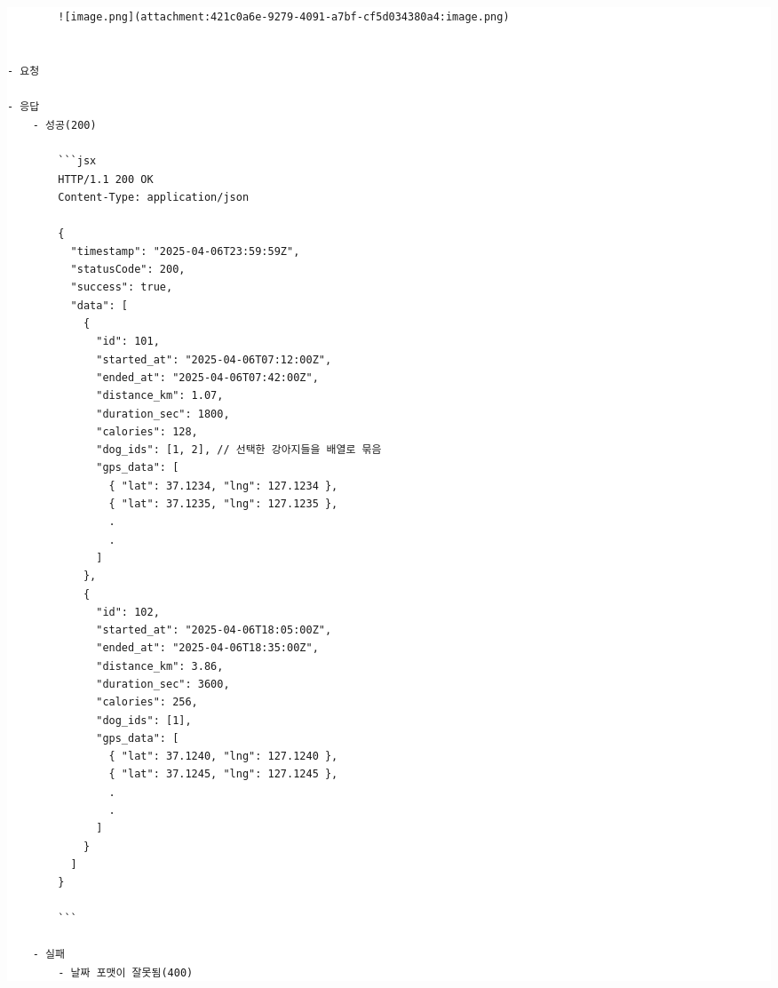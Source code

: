             ![image.png](attachment:421c0a6e-9279-4091-a7bf-cf5d034380a4:image.png)
            
    
    - 요청
    
    - 응답
        - 성공(200)
            
            ```jsx
            HTTP/1.1 200 OK
            Content-Type: application/json
            
            {
              "timestamp": "2025-04-06T23:59:59Z",
              "statusCode": 200,
              "success": true,
              "data": [
                {
                  "id": 101,
                  "started_at": "2025-04-06T07:12:00Z",
                  "ended_at": "2025-04-06T07:42:00Z",
                  "distance_km": 1.07,
                  "duration_sec": 1800,
                  "calories": 128,
                  "dog_ids": [1, 2], // 선택한 강아지들을 배열로 묶음
                  "gps_data": [
                    { "lat": 37.1234, "lng": 127.1234 },
                    { "lat": 37.1235, "lng": 127.1235 },
                    .
                    .
                  ]
                },
                {
                  "id": 102,
                  "started_at": "2025-04-06T18:05:00Z",
                  "ended_at": "2025-04-06T18:35:00Z",
                  "distance_km": 3.86,
                  "duration_sec": 3600,
                  "calories": 256,
                  "dog_ids": [1],
                  "gps_data": [
                    { "lat": 37.1240, "lng": 127.1240 },
                    { "lat": 37.1245, "lng": 127.1245 },
                    .
                    .
                  ]
                }
              ]
            }
            
            ```
            
        - 실패
            - 날짜 포맷이 잘못됨(400)
                